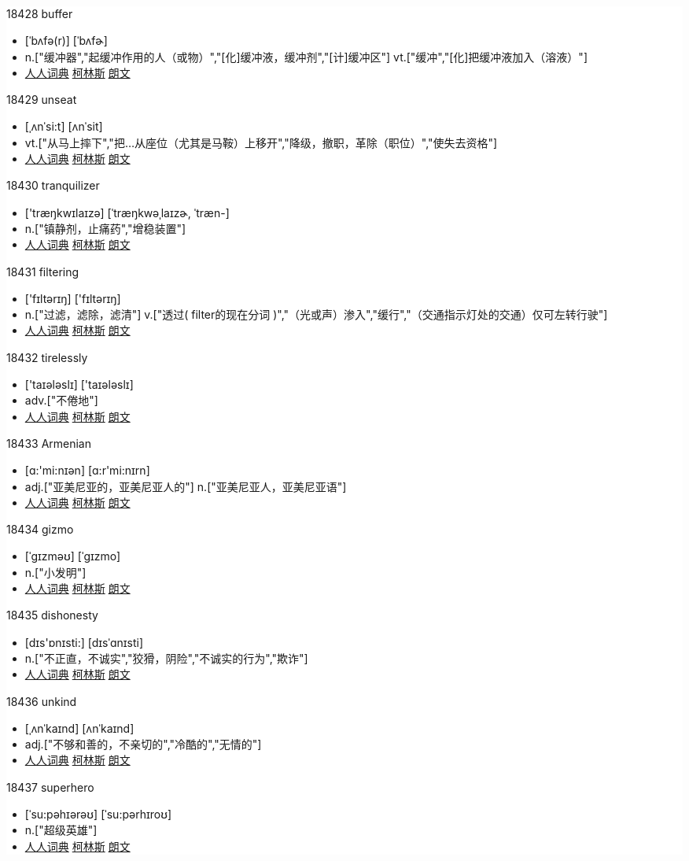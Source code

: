 18428 buffer 
- [ˈbʌfə(r)]  [ˈbʌfɚ] 
- n.["缓冲器","起缓冲作用的人（或物）","[化]缓冲液，缓冲剂","[计]缓冲区"]  vt.["缓冲","[化]把缓冲液加入（溶液）"]   
- [人人词典](https://www.91dict.com/words?w=buffer) [柯林斯](https://www.collinsdictionary.com/zh/dictionary/english/buffer) [朗文](https://www.ldoceonline.com/dictionary/buffer) 

18429 unseat 
- [ˌʌnˈsi:t]  [ʌnˈsit] 
- vt.["从马上摔下","把…从座位（尤其是马鞍）上移开","降级，撤职，革除（职位）","使失去资格"]   
- [人人词典](https://www.91dict.com/words?w=unseat) [柯林斯](https://www.collinsdictionary.com/zh/dictionary/english/unseat) [朗文](https://www.ldoceonline.com/dictionary/unseat) 

18430 tranquilizer 
- ['træŋkwɪlaɪzə]  [ˈtræŋkwəˌlaɪzɚ, ˈtræn-] 
- n.["镇静剂，止痛药","增稳装置"]   
- [人人词典](https://www.91dict.com/words?w=tranquilizer) [柯林斯](https://www.collinsdictionary.com/zh/dictionary/english/tranquilizer) [朗文](https://www.ldoceonline.com/dictionary/tranquilizer) 

18431 filtering 
- ['fɪltərɪŋ]  ['fɪltərɪŋ] 
- n.["过滤，滤除，滤清"]  v.["透过( filter的现在分词 )","（光或声）渗入","缓行","（交通指示灯处的交通）仅可左转行驶"]   
- [人人词典](https://www.91dict.com/words?w=filtering) [柯林斯](https://www.collinsdictionary.com/zh/dictionary/english/filtering) [朗文](https://www.ldoceonline.com/dictionary/filtering) 

18432 tirelessly 
- ['taɪələslɪ]  ['taɪələslɪ] 
- adv.["不倦地"]   
- [人人词典](https://www.91dict.com/words?w=tirelessly) [柯林斯](https://www.collinsdictionary.com/zh/dictionary/english/tirelessly) [朗文](https://www.ldoceonline.com/dictionary/tirelessly) 

18433 Armenian 
- [ɑ:'mi:nɪən]  [ɑ:r'mi:nɪrn] 
- adj.["亚美尼亚的，亚美尼亚人的"]  n.["亚美尼亚人，亚美尼亚语"]   
- [人人词典](https://www.91dict.com/words?w=Armenian) [柯林斯](https://www.collinsdictionary.com/zh/dictionary/english/Armenian) [朗文](https://www.ldoceonline.com/dictionary/Armenian) 

18434 gizmo 
- [ˈgɪzməʊ]  [ˈɡɪzmo] 
- n.["小发明"]   
- [人人词典](https://www.91dict.com/words?w=gizmo) [柯林斯](https://www.collinsdictionary.com/zh/dictionary/english/gizmo) [朗文](https://www.ldoceonline.com/dictionary/gizmo) 

18435 dishonesty 
- [dɪs'ɒnɪsti:]  [dɪsˈɑnɪsti] 
- n.["不正直，不诚实","狡猾，阴险","不诚实的行为","欺诈"]   
- [人人词典](https://www.91dict.com/words?w=dishonesty) [柯林斯](https://www.collinsdictionary.com/zh/dictionary/english/dishonesty) [朗文](https://www.ldoceonline.com/dictionary/dishonesty) 

18436 unkind 
- [ˌʌnˈkaɪnd]  [ʌnˈkaɪnd] 
- adj.["不够和善的，不亲切的","冷酷的","无情的"]   
- [人人词典](https://www.91dict.com/words?w=unkind) [柯林斯](https://www.collinsdictionary.com/zh/dictionary/english/unkind) [朗文](https://www.ldoceonline.com/dictionary/unkind) 

18437 superhero 
- [ˈsu:pəhɪərəʊ]  [ˈsu:pərhɪroʊ] 
- n.["超级英雄"]   
- [人人词典](https://www.91dict.com/words?w=superhero) [柯林斯](https://www.collinsdictionary.com/zh/dictionary/english/superhero) [朗文](https://www.ldoceonline.com/dictionary/superhero) 

